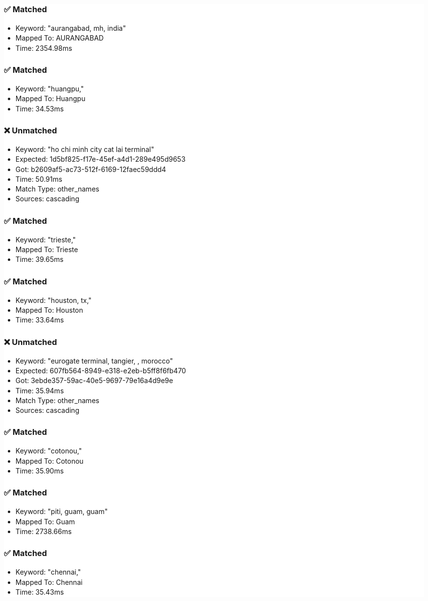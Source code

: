 ### ✅ Matched
- Keyword: "aurangabad, mh, india"
- Mapped To: AURANGABAD
- Time: 2354.98ms

### ✅ Matched
- Keyword: "huangpu,"
- Mapped To: Huangpu
- Time: 34.53ms

### ❌ Unmatched
- Keyword: "ho chi minh city cat lai terminal"
- Expected: 1d5bf825-f17e-45ef-a4d1-289e495d9653
- Got: b2609af5-ac73-512f-6169-12faec59ddd4
- Time: 50.91ms
- Match Type: other_names
- Sources: cascading

### ✅ Matched
- Keyword: "trieste,"
- Mapped To: Trieste
- Time: 39.65ms

### ✅ Matched
- Keyword: "houston, tx,"
- Mapped To: Houston
- Time: 33.64ms

### ❌ Unmatched
- Keyword: "eurogate terminal, tangier, , morocco"
- Expected: 607fb564-8949-e318-e2eb-b5ff8f6fb470
- Got: 3ebde357-59ac-40e5-9697-79e16a4d9e9e
- Time: 35.94ms
- Match Type: other_names
- Sources: cascading

### ✅ Matched
- Keyword: "cotonou,"
- Mapped To: Cotonou
- Time: 35.90ms

### ✅ Matched
- Keyword: "piti, guam, guam"
- Mapped To: Guam
- Time: 2738.66ms

### ✅ Matched
- Keyword: "chennai,"
- Mapped To: Chennai
- Time: 35.43ms
